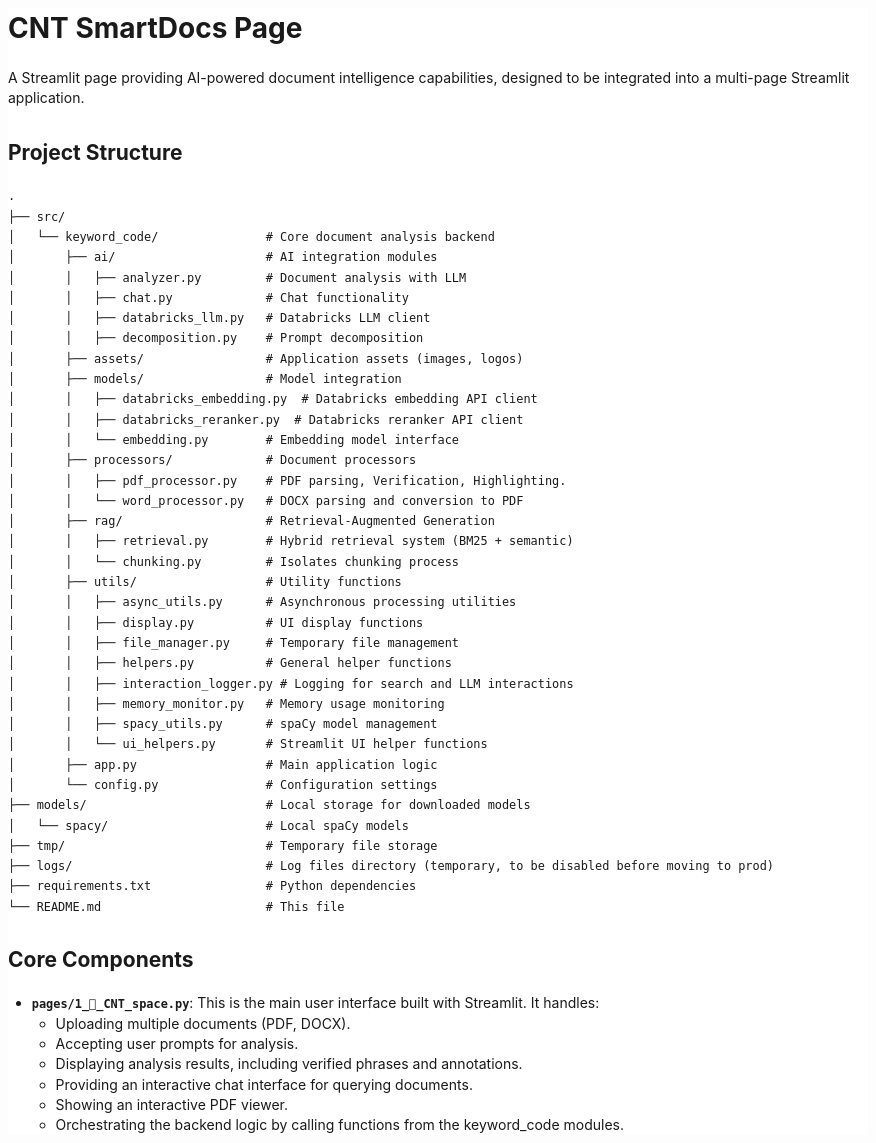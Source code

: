 # CNT SmartDocs Page

A Streamlit page providing AI-powered document intelligence capabilities, designed to be integrated into a multi-page Streamlit application.

## Project Structure

```
.
├── src/
│   └── keyword_code/               # Core document analysis backend
│       ├── ai/                     # AI integration modules
│       │   ├── analyzer.py         # Document analysis with LLM
│       │   ├── chat.py             # Chat functionality
│       │   ├── databricks_llm.py   # Databricks LLM client
│       │   ├── decomposition.py    # Prompt decomposition
│       ├── assets/                 # Application assets (images, logos)
│       ├── models/                 # Model integration
│       │   ├── databricks_embedding.py  # Databricks embedding API client
│       │   ├── databricks_reranker.py  # Databricks reranker API client
│       │   └── embedding.py        # Embedding model interface
│       ├── processors/             # Document processors
│       │   ├── pdf_processor.py    # PDF parsing, Verification, Highlighting.
│       │   └── word_processor.py   # DOCX parsing and conversion to PDF
│       ├── rag/                    # Retrieval-Augmented Generation
│       │   ├── retrieval.py        # Hybrid retrieval system (BM25 + semantic)
│       │   └── chunking.py         # Isolates chunking process
│       ├── utils/                  # Utility functions
│       │   ├── async_utils.py      # Asynchronous processing utilities
│       │   ├── display.py          # UI display functions
│       │   ├── file_manager.py     # Temporary file management
│       │   ├── helpers.py          # General helper functions
│       │   ├── interaction_logger.py # Logging for search and LLM interactions
│       │   ├── memory_monitor.py   # Memory usage monitoring
│       │   ├── spacy_utils.py      # spaCy model management
│       │   └── ui_helpers.py       # Streamlit UI helper functions
│       ├── app.py                  # Main application logic
│       └── config.py               # Configuration settings
├── models/                         # Local storage for downloaded models
│   └── spacy/                      # Local spaCy models
├── tmp/                            # Temporary file storage
├── logs/                           # Log files directory (temporary, to be disabled before moving to prod)
├── requirements.txt                # Python dependencies
└── README.md                       # This file
```

## Core Components

*   **`pages/1_📄_CNT_space.py`**: This is the main user interface built with Streamlit. It handles:
    *   Uploading multiple documents (PDF, DOCX).
    *   Accepting user prompts for analysis.
    *   Displaying analysis results, including verified phrases and annotations.
    *   Providing an interactive chat interface for querying documents.
    *   Showing an interactive PDF viewer.
    *   Orchestrating the backend logic by calling functions from the keyword_code modules.
